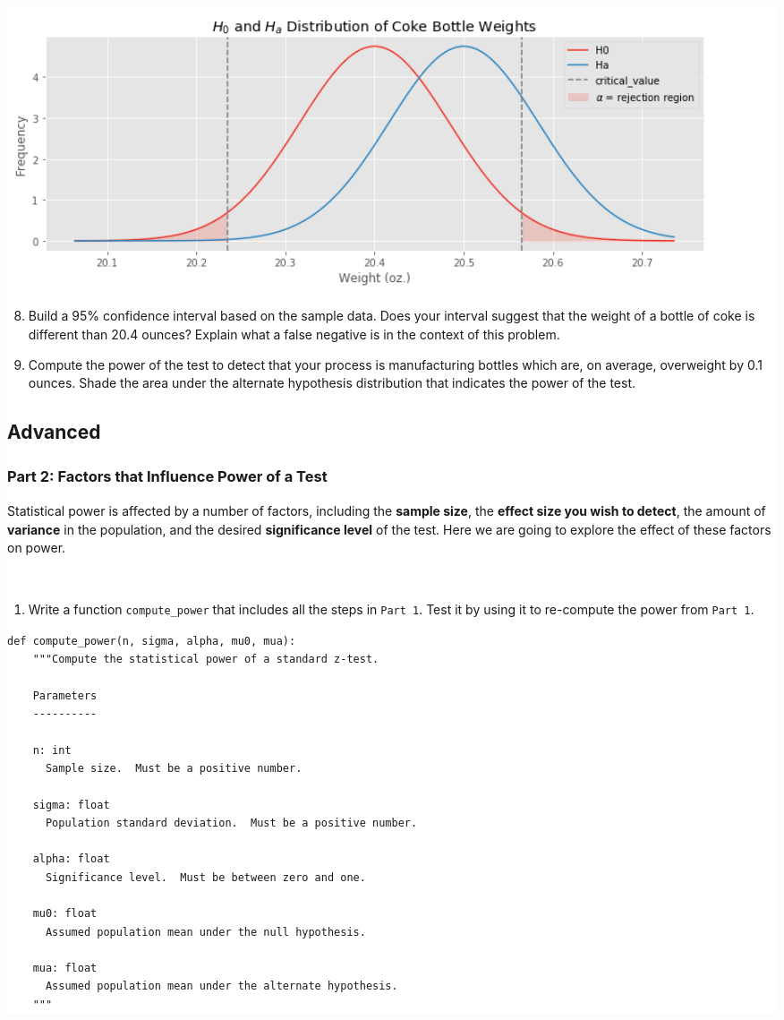 ![Two Sided Coke Bottle Rejection Reigon](images/h0-ha-coke-bottle-two-sided.png)

8. Build a 95% confidence interval based on the sample data. Does your interval suggest that the weight of a bottle of coke is different than 20.4 ounces? Explain what a false negative is in the context of this problem.

9. Compute the power of the test to detect that your process is manufacturing bottles which are, on average, overweight by 0.1 ounces.  Shade the area under the alternate hypothesis distribution that indicates the power of the test.

## Advanced

### Part 2: Factors that Influence Power of a Test

Statistical power is affected by a number of factors, including the **sample
size**, the **effect size you wish to detect**, the amount of **variance** in
the population, and the desired **significance level** of the test. Here we are
going to explore the effect of these factors on power.

<br>

1. Write a function `compute_power` that includes all the steps in `Part 1`.  Test it by using it to re-compute the power from `Part 1`.

```
def compute_power(n, sigma, alpha, mu0, mua):
    """Compute the statistical power of a standard z-test.

    Parameters
    ----------

    n: int
      Sample size.  Must be a positive number.

    sigma: float
      Population standard deviation.  Must be a positive number.

    alpha: float
      Significance level.  Must be between zero and one.

    mu0: float
      Assumed population mean under the null hypothesis.

    mua: float
      Assumed population mean under the alternate hypothesis.
    """
```
